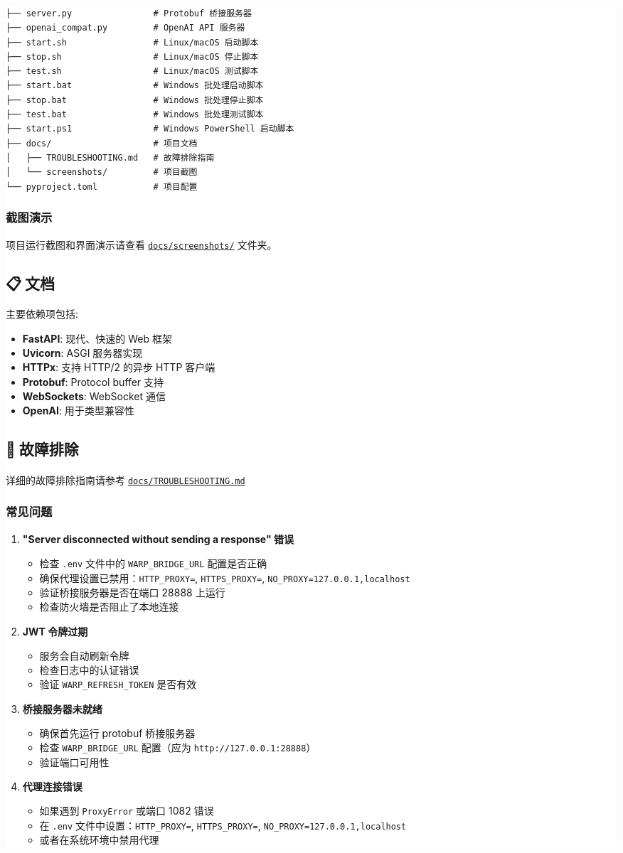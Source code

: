```
├── server.py                # Protobuf 桥接服务器
├── openai_compat.py         # OpenAI API 服务器
├── start.sh                 # Linux/macOS 启动脚本
├── stop.sh                  # Linux/macOS 停止脚本
├── test.sh                  # Linux/macOS 测试脚本
├── start.bat                # Windows 批处理启动脚本
├── stop.bat                 # Windows 批处理停止脚本
├── test.bat                 # Windows 批处理测试脚本
├── start.ps1                # Windows PowerShell 启动脚本
├── docs/                    # 项目文档
│   ├── TROUBLESHOOTING.md   # 故障排除指南
│   └── screenshots/         # 项目截图
└── pyproject.toml           # 项目配置
```

### 截图演示

项目运行截图和界面演示请查看 [`docs/screenshots/`](docs/screenshots/) 文件夹。

## 📋 文档

主要依赖项包括:
- **FastAPI**: 现代、快速的 Web 框架
- **Uvicorn**: ASGI 服务器实现
- **HTTPx**: 支持 HTTP/2 的异步 HTTP 客户端
- **Protobuf**: Protocol buffer 支持
- **WebSockets**: WebSocket 通信
- **OpenAI**: 用于类型兼容性

## 🐛 故障排除

详细的故障排除指南请参考 [`docs/TROUBLESHOOTING.md`](docs/TROUBLESHOOTING.md)

### 常见问题

1. **"Server disconnected without sending a response" 错误**
    - 检查 `.env` 文件中的 `WARP_BRIDGE_URL` 配置是否正确
    - 确保代理设置已禁用：`HTTP_PROXY=`, `HTTPS_PROXY=`, `NO_PROXY=127.0.0.1,localhost`
    - 验证桥接服务器是否在端口 28888 上运行
    - 检查防火墙是否阻止了本地连接

2. **JWT 令牌过期**
    - 服务会自动刷新令牌
    - 检查日志中的认证错误
    - 验证 `WARP_REFRESH_TOKEN` 是否有效

3. **桥接服务器未就绪**
    - 确保首先运行 protobuf 桥接服务器
    - 检查 `WARP_BRIDGE_URL` 配置（应为 `http://127.0.0.1:28888`）
    - 验证端口可用性

4. **代理连接错误**
    - 如果遇到 `ProxyError` 或端口 1082 错误
    - 在 `.env` 文件中设置：`HTTP_PROXY=`, `HTTPS_PROXY=`, `NO_PROXY=127.0.0.1,localhost`
    - 或者在系统环境中禁用代理
